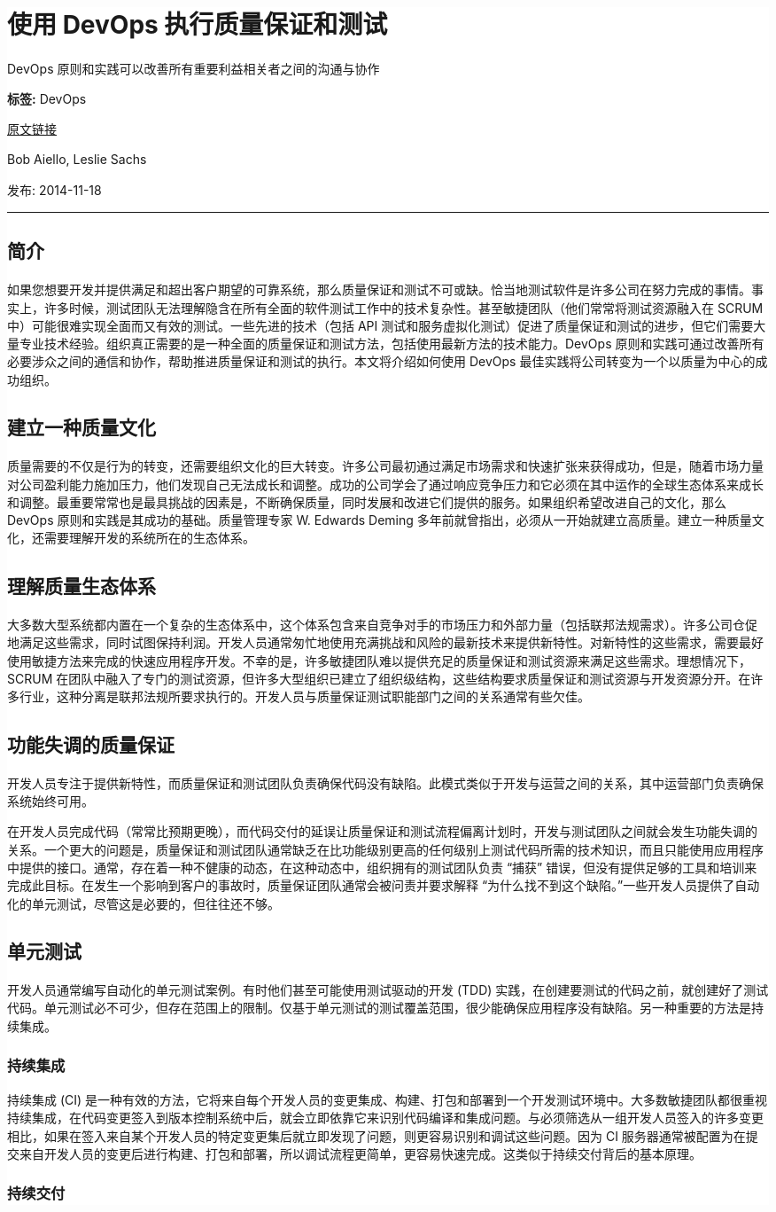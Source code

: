 # 使用 DevOps 执行质量保证和测试
DevOps 原则和实践可以改善所有重要利益相关者之间的沟通与协作

**标签:** DevOps

[原文链接](https://developer.ibm.com/zh/articles/d-devops-drive-quality-assurance-testing/)

Bob Aiello, Leslie Sachs

发布: 2014-11-18

* * *

## 简介

如果您想要开发并提供满足和超出客户期望的可靠系统，那么质量保证和测试不可或缺。恰当地测试软件是许多公司在努力完成的事情。事实上，许多时候，测试团队无法理解隐含在所有全面的软件测试工作中的技术复杂性。甚至敏捷团队（他们常常将测试资源融入在 SCRUM 中）可能很难实现全面而又有效的测试。一些先进的技术（包括 API 测试和服务虚拟化测试）促进了质量保证和测试的进步，但它们需要大量专业技术经验。组织真正需要的是一种全面的质量保证和测试方法，包括使用最新方法的技术能力。DevOps 原则和实践可通过改善所有必要涉众之间的通信和协作，帮助推进质量保证和测试的执行。本文将介绍如何使用 DevOps 最佳实践将公司转变为一个以质量为中心的成功组织。

## 建立一种质量文化

质量需要的不仅是行为的转变，还需要组织文化的巨大转变。许多公司最初通过满足市场需求和快速扩张来获得成功，但是，随着市场力量对公司盈利能力施加压力，他们发现自己无法成长和调整。成功的公司学会了通过响应竞争压力和它必须在其中运作的全球生态体系来成长和调整。最重要常常也是最具挑战的因素是，不断确保质量，同时发展和改进它们提供的服务。如果组织希望改进自己的文化，那么 DevOps 原则和实践是其成功的基础。质量管理专家 W. Edwards Deming 多年前就曾指出，必须从一开始就建立高质量。建立一种质量文化，还需要理解开发的系统所在的生态体系。

## 理解质量生态体系

大多数大型系统都内置在一个复杂的生态体系中，这个体系包含来自竞争对手的市场压力和外部力量（包括联邦法规需求）。许多公司仓促地满足这些需求，同时试图保持利润。开发人员通常匆忙地使用充满挑战和风险的最新技术来提供新特性。对新特性的这些需求，需要最好使用敏捷方法来完成的快速应用程序开发。不幸的是，许多敏捷团队难以提供充足的质量保证和测试资源来满足这些需求。理想情况下，SCRUM 在团队中融入了专门的测试资源，但许多大型组织已建立了组织级结构，这些结构要求质量保证和测试资源与开发资源分开。在许多行业，这种分离是联邦法规所要求执行的。开发人员与质量保证测试职能部门之间的关系通常有些欠佳。

## 功能失调的质量保证

开发人员专注于提供新特性，而质量保证和测试团队负责确保代码没有缺陷。此模式类似于开发与运营之间的关系，其中运营部门负责确保系统始终可用。

在开发人员完成代码（常常比预期更晚），而代码交付的延误让质量保证和测试流程偏离计划时，开发与测试团队之间就会发生功能失调的关系。一个更大的问题是，质量保证和测试团队通常缺乏在比功能级别更高的任何级别上测试代码所需的技术知识，而且只能使用应用程序中提供的接口。通常，存在着一种不健康的动态，在这种动态中，组织拥有的测试团队负责 “捕获” 错误，但没有提供足够的工具和培训来完成此目标。在发生一个影响到客户的事故时，质量保证团队通常会被问责并要求解释 “为什么找不到这个缺陷。”一些开发人员提供了自动化的单元测试，尽管这是必要的，但往往还不够。

## 单元测试

开发人员通常编写自动化的单元测试案例。有时他们甚至可能使用测试驱动的开发 (TDD) 实践，在创建要测试的代码之前，就创建好了测试代码。单元测试必不可少，但存在范围上的限制。仅基于单元测试的测试覆盖范围，很少能确保应用程序没有缺陷。另一种重要的方法是持续集成。

### 持续集成

持续集成 (CI) 是一种有效的方法，它将来自每个开发人员的变更集成、构建、打包和部署到一个开发测试环境中。大多数敏捷团队都很重视持续集成，在代码变更签入到版本控制系统中后，就会立即依靠它来识别代码编译和集成问题。与必须筛选从一组开发人员签入的许多变更相比，如果在签入来自某个开发人员的特定变更集后就立即发现了问题，则更容易识别和调试这些问题。因为 CI 服务器通常被配置为在提交来自开发人员的变更后进行构建、打包和部署，所以调试流程更简单，更容易快速完成。这类似于持续交付背后的基本原理。

### 持续交付
